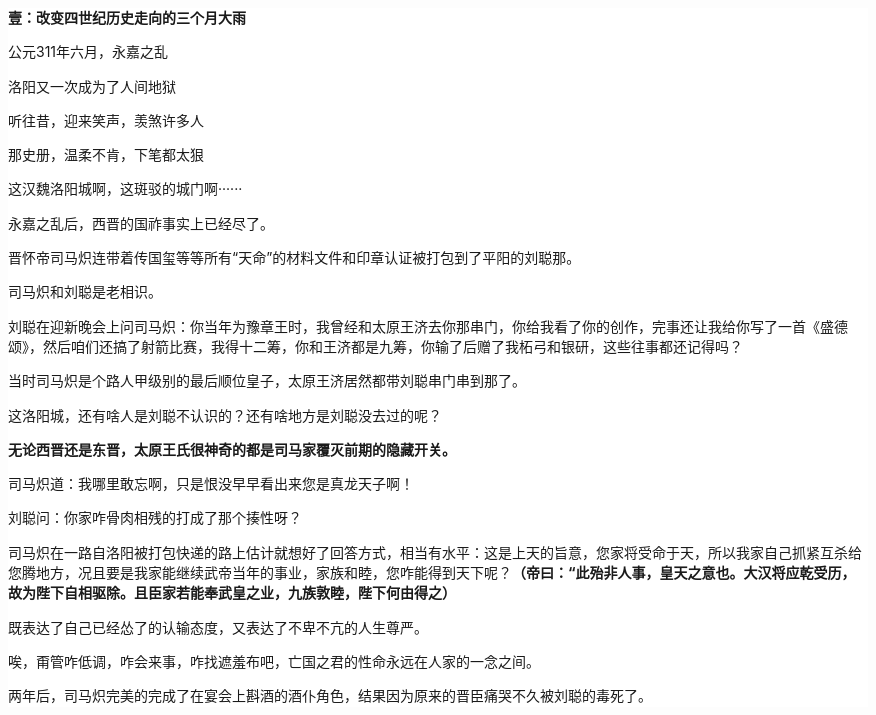 **壹：改变四世纪历史走向的三个月大雨**



公元311年六月，永嘉之乱



洛阳又一次成为了人间地狱



听往昔，迎来笑声，羡煞许多人



那史册，温柔不肯，下笔都太狠



这汉魏洛阳城啊，这斑驳的城门啊······



永嘉之乱后，西晋的国祚事实上已经尽了。



晋怀帝司马炽连带着传国玺等等所有“天命”的材料文件和印章认证被打包到了平阳的刘聪那。



司马炽和刘聪是老相识。



刘聪在迎新晚会上问司马炽：你当年为豫章王时，我曾经和太原王济去你那串门，你给我看了你的创作，完事还让我给你写了一首《盛德颂》，然后咱们还搞了射箭比赛，我得十二筹，你和王济都是九筹，你输了后赠了我柘弓和银研，这些往事都还记得吗？



当时司马炽是个路人甲级别的最后顺位皇子，太原王济居然都带刘聪串门串到那了。



这洛阳城，还有啥人是刘聪不认识的？还有啥地方是刘聪没去过的呢？



**无论西晋还是东晋，太原王氏很神奇的都是司马家覆灭前期的隐藏开关。**



司马炽道：我哪里敢忘啊，只是恨没早早看出来您是真龙天子啊！



刘聪问：你家咋骨肉相残的打成了那个揍性呀？



司马炽在一路自洛阳被打包快递的路上估计就想好了回答方式，相当有水平：这是上天的旨意，您家将受命于天，所以我家自己抓紧互杀给您腾地方，况且要是我家能继续武帝当年的事业，家族和睦，您咋能得到天下呢？**（帝曰：“此殆非人事，皇天之意也。大汉将应乾受历，故为陛下自相驱除。且臣家若能奉武皇之业，九族敦睦，陛下何由得之）**



既表达了自己已经怂了的认输态度，又表达了不卑不亢的人生尊严。



唉，甭管咋低调，咋会来事，咋找遮羞布吧，亡国之君的性命永远在人家的一念之间。



两年后，司马炽完美的完成了在宴会上斟酒的酒仆角色，结果因为原来的晋臣痛哭不久被刘聪的毒死了。
